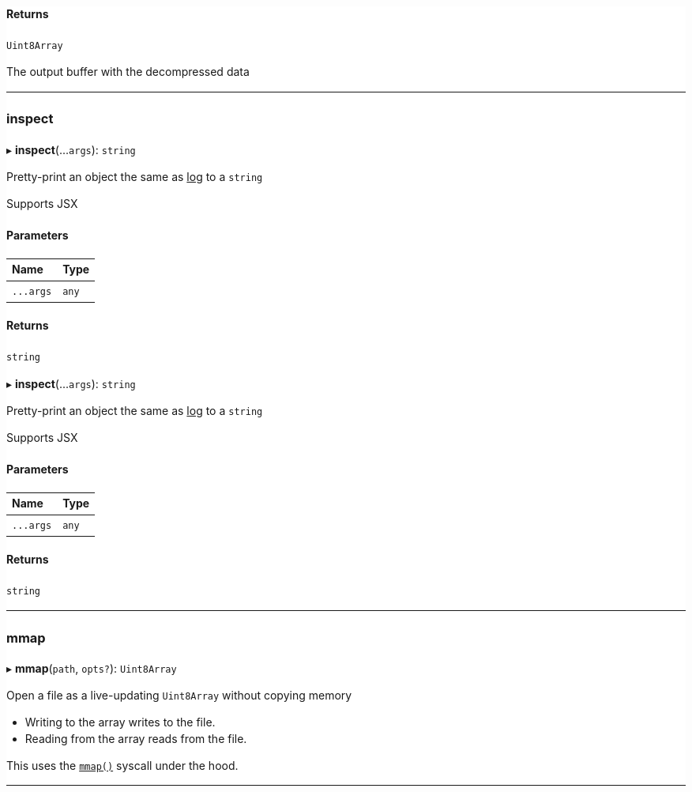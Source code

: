 #### Returns

`Uint8Array`

The output buffer with the decompressed data

___

### inspect

▸ **inspect**(...`args`): `string`

Pretty-print an object the same as [log](https://github.com/oven-sh/bun-types/blob/master/api-docs/interfaces/console.md#log) to a `string`

Supports JSX

#### Parameters

| Name | Type |
| :------ | :------ |
| `...args` | `any` |

#### Returns

`string`

▸ **inspect**(...`args`): `string`

Pretty-print an object the same as [log](https://github.com/oven-sh/bun-types/blob/master/api-docs/interfaces/console.md#log) to a `string`

Supports JSX

#### Parameters

| Name | Type |
| :------ | :------ |
| `...args` | `any` |

#### Returns

`string`

___

### mmap

▸ **mmap**(`path`, `opts?`): `Uint8Array`

Open a file as a live-updating `Uint8Array` without copying memory
- Writing to the array writes to the file.
- Reading from the array reads from the file.

This uses the [`mmap()`](https://man7.org/linux/man-pages/man2/mmap.2.html) syscall under the hood.

---
